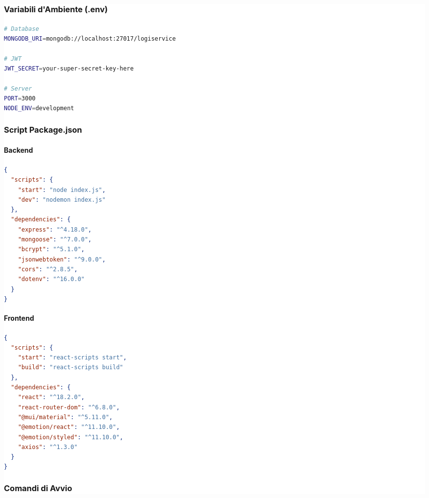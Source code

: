 ### Variabili d'Ambiente (.env)
```bash
# Database
MONGODB_URI=mongodb://localhost:27017/logiservice

# JWT
JWT_SECRET=your-super-secret-key-here

# Server
PORT=3000
NODE_ENV=development
```

### Script Package.json

#### Backend
```json
{
  "scripts": {
    "start": "node index.js",
    "dev": "nodemon index.js"
  },
  "dependencies": {
    "express": "^4.18.0",
    "mongoose": "^7.0.0",
    "bcrypt": "^5.1.0",
    "jsonwebtoken": "^9.0.0",
    "cors": "^2.8.5",
    "dotenv": "^16.0.0"
  }
}
```

#### Frontend
```json
{
  "scripts": {
    "start": "react-scripts start",
    "build": "react-scripts build"
  },
  "dependencies": {
    "react": "^18.2.0",
    "react-router-dom": "^6.8.0",
    "@mui/material": "^5.11.0",
    "@emotion/react": "^11.10.0",
    "@emotion/styled": "^11.10.0",
    "axios": "^1.3.0"
  }
}
```

### Comandi di Avvio
